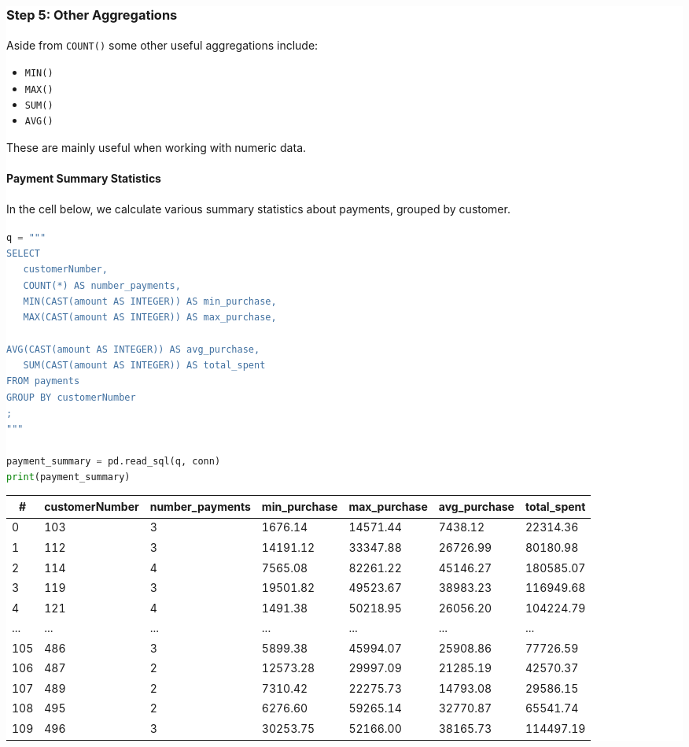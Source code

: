 ### Step 5: Other Aggregations

Aside from `COUNT()` some other useful aggregations include:

* `MIN()`
* `MAX()`
* `SUM()`
* `AVG()`

These are mainly useful when working with numeric data.

#### Payment Summary Statistics

In the cell below, we calculate various summary statistics about payments, grouped by customer.

```python
q = """
SELECT
   customerNumber,
   COUNT(*) AS number_payments,
   MIN(CAST(amount AS INTEGER)) AS min_purchase,
   MAX(CAST(amount AS INTEGER)) AS max_purchase,

AVG(CAST(amount AS INTEGER)) AS avg_purchase,
   SUM(CAST(amount AS INTEGER)) AS total_spent
FROM payments
GROUP BY customerNumber
;
"""

payment_summary = pd.read_sql(q, conn)
print(payment_summary)
```

| #   | customerNumber | number_payments | min_purchase | max_purchase | avg_purchase | total_spent |
|-----|----------------|------------------|---------------|---------------|----------------|--------------|
| 0   | 103            | 3                | 1676.14       | 14571.44      | 7438.12        | 22314.36     |
| 1   | 112            | 3                | 14191.12      | 33347.88      | 26726.99       | 80180.98     |
| 2   | 114            | 4                | 7565.08       | 82261.22      | 45146.27       | 180585.07    |
| 3   | 119            | 3                | 19501.82      | 49523.67      | 38983.23       | 116949.68    |
| 4   | 121            | 4                | 1491.38       | 50218.95      | 26056.20       | 104224.79    |
| ... | ...            | ...              | ...           | ...           | ...            | ...          |
| 105 | 486            | 3                | 5899.38       | 45994.07      | 25908.86       | 77726.59     |
| 106 | 487            | 2                | 12573.28      | 29997.09      | 21285.19       | 42570.37     |
| 107 | 489            | 2                | 7310.42       | 22275.73      | 14793.08       | 29586.15     |
| 108 | 495            | 2                | 6276.60       | 59265.14      | 32770.87       | 65541.74     |
| 109 | 496            | 3                | 30253.75      | 52166.00      | 38165.73       | 114497.19    |
